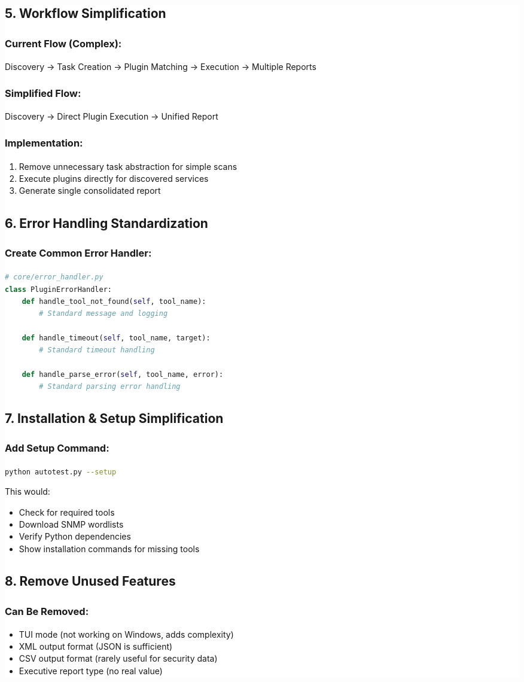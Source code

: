 ## 5. Workflow Simplification

### Current Flow (Complex):
Discovery → Task Creation → Plugin Matching → Execution → Multiple Reports

### Simplified Flow:
Discovery → Direct Plugin Execution → Unified Report

### Implementation:
1. Remove unnecessary task abstraction for simple scans
2. Execute plugins directly for discovered services
3. Generate single consolidated report

## 6. Error Handling Standardization

### Create Common Error Handler:
```python
# core/error_handler.py
class PluginErrorHandler:
    def handle_tool_not_found(self, tool_name):
        # Standard message and logging
        
    def handle_timeout(self, tool_name, target):
        # Standard timeout handling
        
    def handle_parse_error(self, tool_name, error):
        # Standard parsing error handling
```

## 7. Installation & Setup Simplification

### Add Setup Command:
```bash
python autotest.py --setup
```
This would:
- Check for required tools
- Download SNMP wordlists
- Verify Python dependencies
- Show installation commands for missing tools

## 8. Remove Unused Features

### Can Be Removed:
- TUI mode (not working on Windows, adds complexity)
- XML output format (JSON is sufficient)
- CSV output format (rarely useful for security data)
- Executive report type (no real value)
